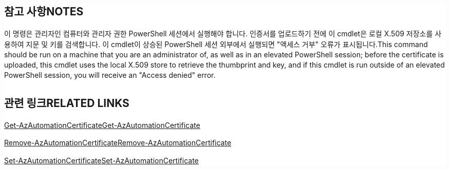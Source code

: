 ## <span data-ttu-id="9c88d-142">참고 사항</span><span class="sxs-lookup"><span data-stu-id="9c88d-142">NOTES</span></span>

<span data-ttu-id="9c88d-143">이 명령은 관리자인 컴퓨터와 관리자 권한 PowerShell 세션에서 실행해야 합니다. 인증서를 업로드하기 전에 이 cmdlet은 로컬 X.509 저장소를 사용하여 지문 및 키를 검색합니다. 이 cmdlet이 상승된 PowerShell 세션 외부에서 실행되면 "액세스 거부" 오류가 표시됩니다.</span><span class="sxs-lookup"><span data-stu-id="9c88d-143">This command should be run on a machine that you are an administrator of, as well as in an elevated PowerShell session; before the certificate is uploaded, this cmdlet uses the local X.509 store to retrieve the thumbprint and key, and if this cmdlet is run outside of an elevated PowerShell session, you will receive an "Access denied" error.</span></span>

## <span data-ttu-id="9c88d-144">관련 링크</span><span class="sxs-lookup"><span data-stu-id="9c88d-144">RELATED LINKS</span></span>

[<span data-ttu-id="9c88d-145">Get-AzAutomationCertificate</span><span class="sxs-lookup"><span data-stu-id="9c88d-145">Get-AzAutomationCertificate</span></span>](./Get-AzAutomationCertificate.md)

[<span data-ttu-id="9c88d-146">Remove-AzAutomationCertificate</span><span class="sxs-lookup"><span data-stu-id="9c88d-146">Remove-AzAutomationCertificate</span></span>](./Remove-AzAutomationCertificate.md)

[<span data-ttu-id="9c88d-147">Set-AzAutomationCertificate</span><span class="sxs-lookup"><span data-stu-id="9c88d-147">Set-AzAutomationCertificate</span></span>](./Set-AzAutomationCertificate.md)


